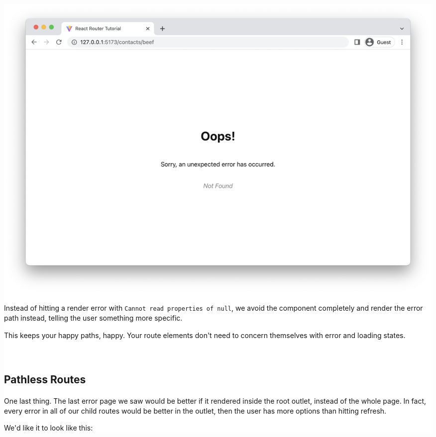 ![](images/33.webp)

Instead of hitting a render error with `Cannot read properties of null`, we avoid the component completely and render the error path instead, telling the user something more specific.

This keeps your happy paths, happy. Your route elements don't need to concern themselves with error and loading states.

<br>

## Pathless Routes

One last thing. The last error page we saw would be better if it rendered inside the root outlet, instead of the whole page. In fact, every error in all of our child routes would be better in the outlet, then the user has more options than hitting refresh.

We'd like it to look like this:
